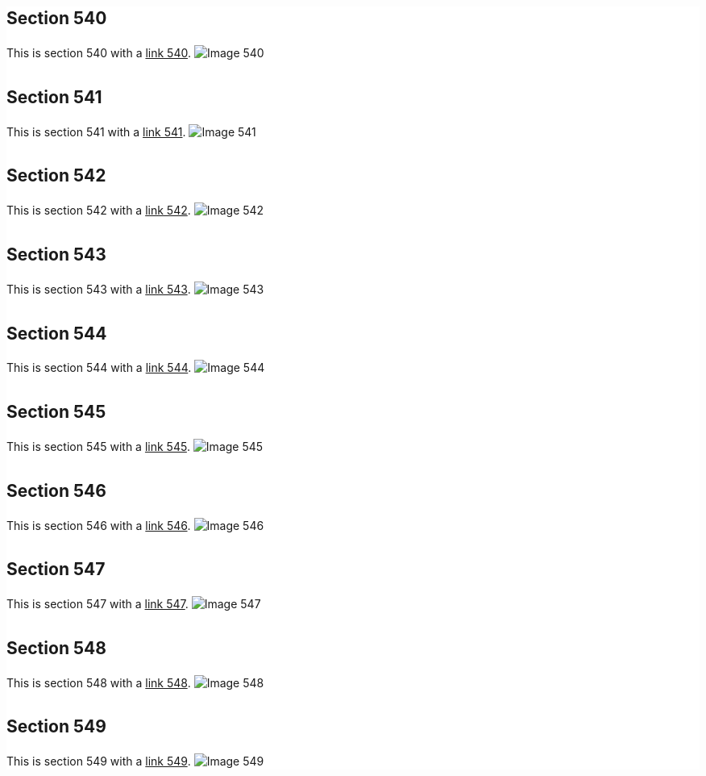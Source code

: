 ## Section 540
This is section 540 with a [link 540](https://example0.com).
![Image 540](./images/image540.png)

## Section 541
This is section 541 with a [link 541](https://example1.com).
![Image 541](./images/image541.png)

## Section 542
This is section 542 with a [link 542](https://example2.com).
![Image 542](./images/image542.png)

## Section 543
This is section 543 with a [link 543](https://example3.com).
![Image 543](./images/image543.png)

## Section 544
This is section 544 with a [link 544](https://example4.com).
![Image 544](./images/image544.png)

## Section 545
This is section 545 with a [link 545](https://example5.com).
![Image 545](./images/image545.png)

## Section 546
This is section 546 with a [link 546](https://example6.com).
![Image 546](./images/image546.png)

## Section 547
This is section 547 with a [link 547](https://example7.com).
![Image 547](./images/image547.png)

## Section 548
This is section 548 with a [link 548](https://example8.com).
![Image 548](./images/image548.png)

## Section 549
This is section 549 with a [link 549](https://example9.com).
![Image 549](./images/image549.png)
